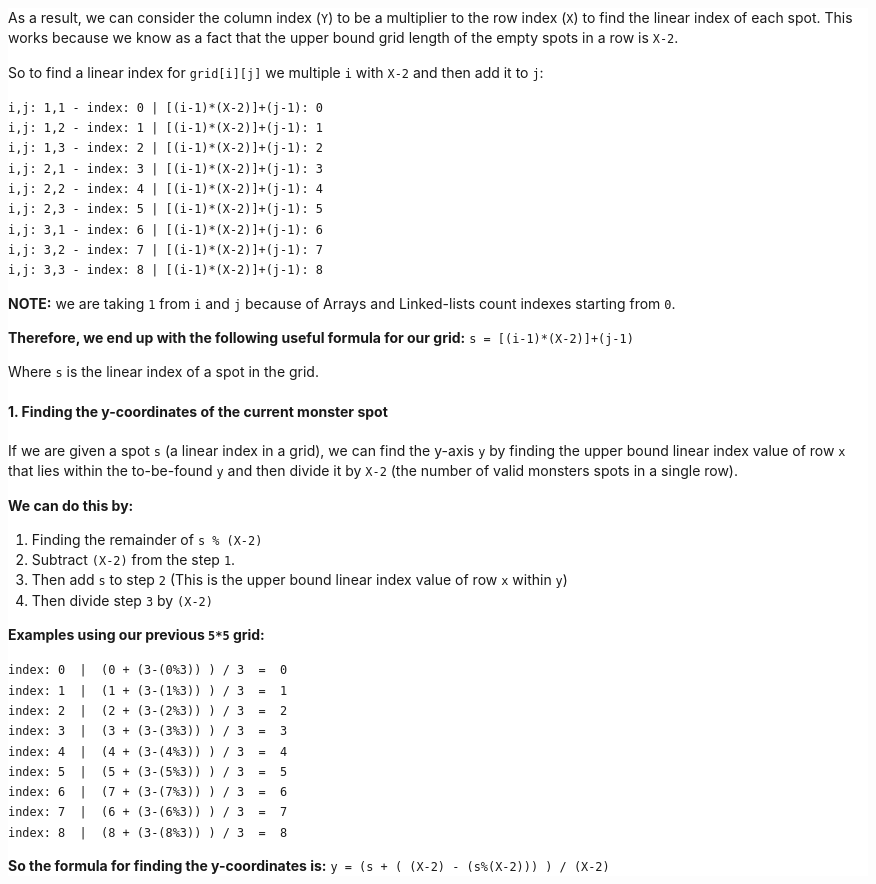 As a result, we can consider the column index (`Y`) to be a multiplier to the row index (`X`) to find the linear index of each spot. This works because we know as a fact that the upper bound grid length of the empty spots in a row is `X-2`.

So to find a linear index for `grid[i][j]` we multiple `i` with `X-2` and then add it to `j`:

```
i,j: 1,1 - index: 0 | [(i-1)*(X-2)]+(j-1): 0
i,j: 1,2 - index: 1 | [(i-1)*(X-2)]+(j-1): 1
i,j: 1,3 - index: 2 | [(i-1)*(X-2)]+(j-1): 2
i,j: 2,1 - index: 3 | [(i-1)*(X-2)]+(j-1): 3
i,j: 2,2 - index: 4 | [(i-1)*(X-2)]+(j-1): 4
i,j: 2,3 - index: 5 | [(i-1)*(X-2)]+(j-1): 5
i,j: 3,1 - index: 6 | [(i-1)*(X-2)]+(j-1): 6
i,j: 3,2 - index: 7 | [(i-1)*(X-2)]+(j-1): 7
i,j: 3,3 - index: 8 | [(i-1)*(X-2)]+(j-1): 8
```

**NOTE:** we are taking `1` from `i` and `j` because of Arrays and Linked-lists count indexes starting from `0`.

**Therefore, we end up with the following useful formula for our grid:**
`s = [(i-1)*(X-2)]+(j-1)`

Where `s` is the linear index of a spot in the grid.


#### 1. Finding the y-coordinates of the current monster spot

If we are given a spot `s` (a linear index in a grid), we can find the y-axis `y` by finding the upper bound linear index value of row `x` that lies within the to-be-found `y` and then divide it by `X-2` (the number of valid monsters spots in a single row).

**We can do this by:**
1. Finding the remainder of `s % (X-2)`
2. Subtract `(X-2)` from the step `1`.
3. Then add `s` to step `2` (This is the upper bound linear index value of row `x` within `y`)
4. Then divide step `3` by `(X-2)`

**Examples using our previous `5*5` grid:**
```
index: 0  |  (0 + (3-(0%3)) ) / 3  =  0
index: 1  |  (1 + (3-(1%3)) ) / 3  =  1
index: 2  |  (2 + (3-(2%3)) ) / 3  =  2
index: 3  |  (3 + (3-(3%3)) ) / 3  =  3
index: 4  |  (4 + (3-(4%3)) ) / 3  =  4
index: 5  |  (5 + (3-(5%3)) ) / 3  =  5
index: 6  |  (7 + (3-(7%3)) ) / 3  =  6
index: 7  |  (6 + (3-(6%3)) ) / 3  =  7
index: 8  |  (8 + (3-(8%3)) ) / 3  =  8
```

**So the formula for finding the y-coordinates is:**
`y = (s + ( (X-2) - (s%(X-2))) ) / (X-2)`

